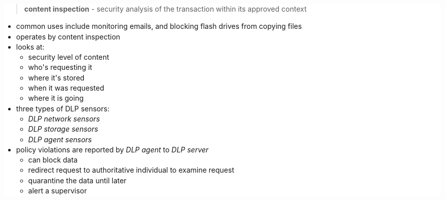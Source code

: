 > **content inspection** - security analysis of the transaction within its approved context

- common uses include monitoring emails, and blocking flash drives from copying files
- operates by content inspection
- looks at:
  - security level of content
  - who's requesting it
  - where it's stored
  - when it was requested
  - where it is going
- three types of DLP sensors:
  - _DLP network sensors_
  - _DLP storage sensors_
  - _DLP agent sensors_
- policy violations are reported by _DLP agent_ to _DLP server_
  - can block data
  - redirect request to authoritative individual to examine request
  - quarantine the data until later
  - alert a supervisor
